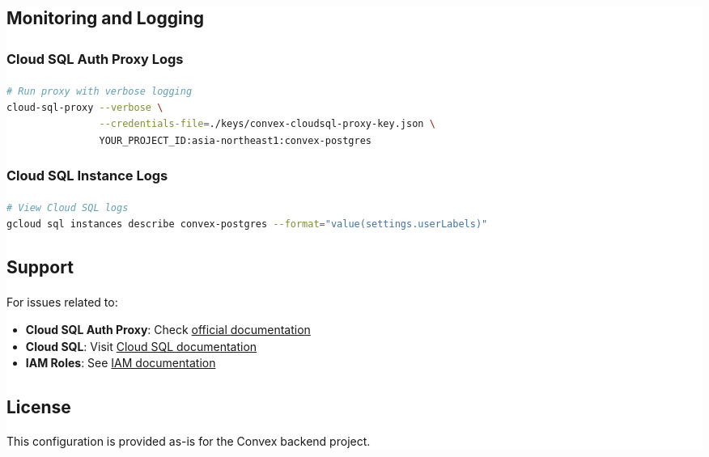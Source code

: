 ## Monitoring and Logging

### Cloud SQL Auth Proxy Logs
```bash
# Run proxy with verbose logging
cloud-sql-proxy --verbose \
                --credentials-file=./keys/convex-cloudsql-proxy-key.json \
                YOUR_PROJECT_ID:asia-northeast1:convex-postgres
```

### Cloud SQL Instance Logs
```bash
# View Cloud SQL logs
gcloud sql instances describe convex-postgres --format="value(settings.userLabels)"
```

## Support

For issues related to:
- **Cloud SQL Auth Proxy**: Check [official documentation](https://cloud.google.com/sql/docs/mysql/sql-proxy)
- **Cloud SQL**: Visit [Cloud SQL documentation](https://cloud.google.com/sql/docs/)
- **IAM Roles**: See [IAM documentation](https://cloud.google.com/iam/docs/)

## License

This configuration is provided as-is for the Convex backend project.
